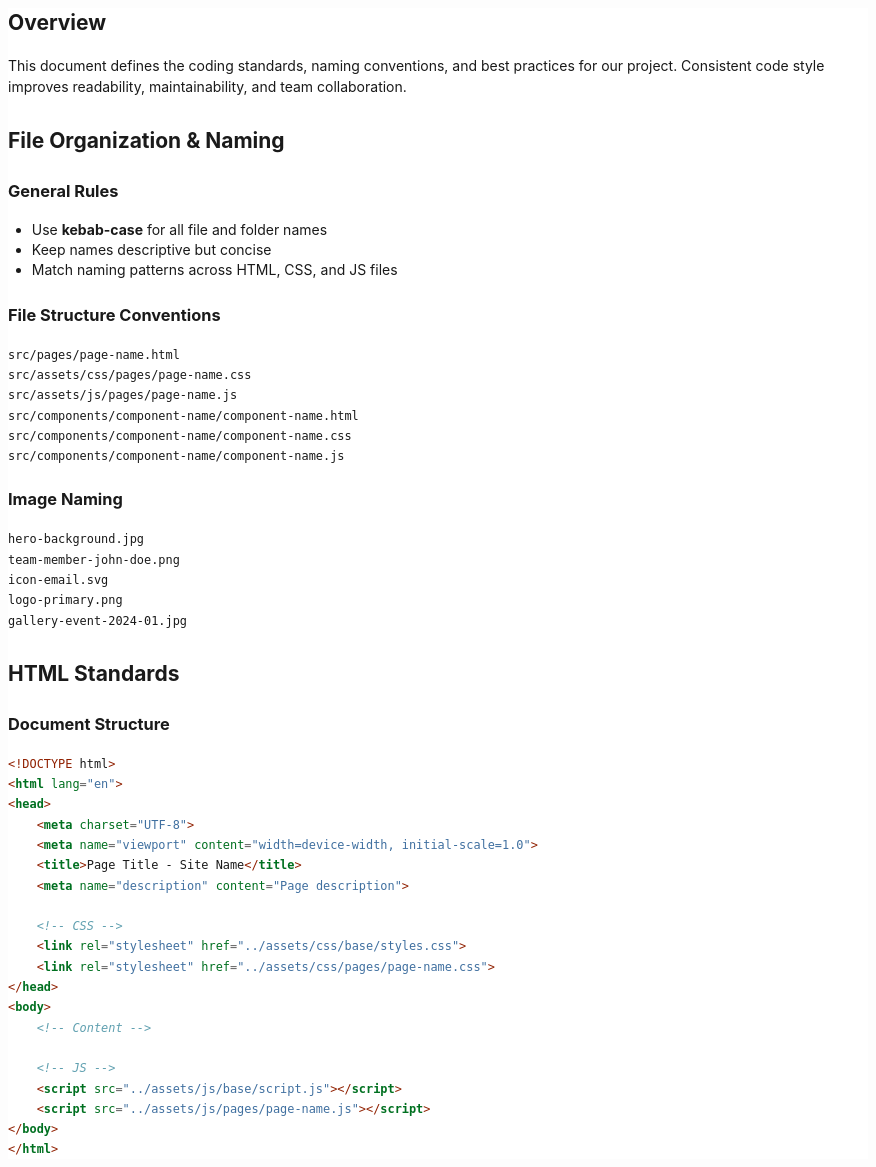
## Overview

This document defines the coding standards, naming conventions, and best practices for our project. Consistent code style improves readability, maintainability, and team collaboration.

## File Organization & Naming

### General Rules

- Use **kebab-case** for all file and folder names
- Keep names descriptive but concise
- Match naming patterns across HTML, CSS, and JS files

### File Structure Conventions

```
src/pages/page-name.html
src/assets/css/pages/page-name.css
src/assets/js/pages/page-name.js
src/components/component-name/component-name.html
src/components/component-name/component-name.css
src/components/component-name/component-name.js
```

### Image Naming

```
hero-background.jpg
team-member-john-doe.png
icon-email.svg
logo-primary.png
gallery-event-2024-01.jpg
```

## HTML Standards

### Document Structure

```html
<!DOCTYPE html>
<html lang="en">
<head>
    <meta charset="UTF-8">
    <meta name="viewport" content="width=device-width, initial-scale=1.0">
    <title>Page Title - Site Name</title>
    <meta name="description" content="Page description">
    
    <!-- CSS -->
    <link rel="stylesheet" href="../assets/css/base/styles.css">
    <link rel="stylesheet" href="../assets/css/pages/page-name.css">
</head>
<body>
    <!-- Content -->
    
    <!-- JS -->
    <script src="../assets/js/base/script.js"></script>
    <script src="../assets/js/pages/page-name.js"></script>
</body>
</html>
```
